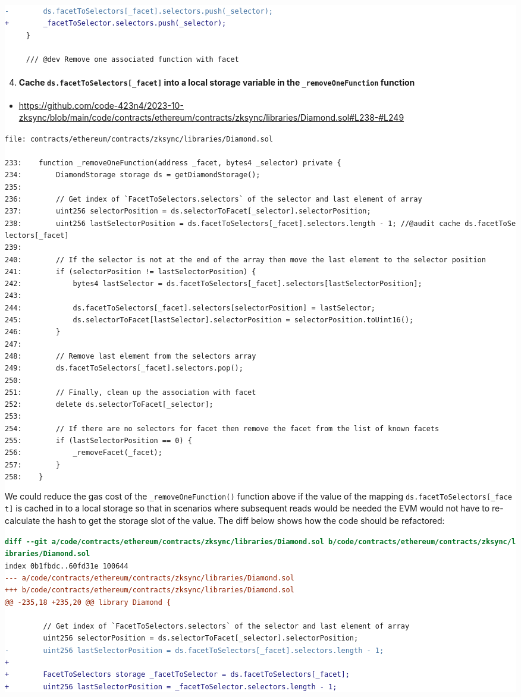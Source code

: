 ```diff
-        ds.facetToSelectors[_facet].selectors.push(_selector);
+        _facetToSelector.selectors.push(_selector);
     }

     /// @dev Remove one associated function with facet
```


4. #### Cache `ds.facetToSelectors[_facet]` into a local storage variable in the `_removeOneFunction` function
- https://github.com/code-423n4/2023-10-zksync/blob/main/code/contracts/ethereum/contracts/zksync/libraries/Diamond.sol#L238-#L249
```solidity
file: contracts/ethereum/contracts/zksync/libraries/Diamond.sol

233:    function _removeOneFunction(address _facet, bytes4 _selector) private {
234:        DiamondStorage storage ds = getDiamondStorage();
235:
236:        // Get index of `FacetToSelectors.selectors` of the selector and last element of array
237:        uint256 selectorPosition = ds.selectorToFacet[_selector].selectorPosition;
238:        uint256 lastSelectorPosition = ds.facetToSelectors[_facet].selectors.length - 1; //@audit cache ds.facetToSelectors[_facet]
239:
240:        // If the selector is not at the end of the array then move the last element to the selector position
241:        if (selectorPosition != lastSelectorPosition) {
242:            bytes4 lastSelector = ds.facetToSelectors[_facet].selectors[lastSelectorPosition];
243:
244:            ds.facetToSelectors[_facet].selectors[selectorPosition] = lastSelector;
245:            ds.selectorToFacet[lastSelector].selectorPosition = selectorPosition.toUint16();
246:        }
247:
248:        // Remove last element from the selectors array
249:        ds.facetToSelectors[_facet].selectors.pop();
250:
251:        // Finally, clean up the association with facet
252:        delete ds.selectorToFacet[_selector];
253:
254:        // If there are no selectors for facet then remove the facet from the list of known facets
255:        if (lastSelectorPosition == 0) {
256:            _removeFacet(_facet);
257:        }
258:    }
```
We could reduce the gas cost of the `_removeOneFunction()` function above if the value of the mapping `ds.facetToSelectors[_facet]` is cached in to a local storage so that in scenarios where subsequent reads would be needed the EVM would not have to re-calculate the hash to get the storage slot of the value. The diff below shows how the code should be refactored:
```diff
diff --git a/code/contracts/ethereum/contracts/zksync/libraries/Diamond.sol b/code/contracts/ethereum/contracts/zksync/libraries/Diamond.sol
index 0b1fbdc..60fd31e 100644
--- a/code/contracts/ethereum/contracts/zksync/libraries/Diamond.sol
+++ b/code/contracts/ethereum/contracts/zksync/libraries/Diamond.sol
@@ -235,18 +235,20 @@ library Diamond {

         // Get index of `FacetToSelectors.selectors` of the selector and last element of array
         uint256 selectorPosition = ds.selectorToFacet[_selector].selectorPosition;
-        uint256 lastSelectorPosition = ds.facetToSelectors[_facet].selectors.length - 1;
+
+        FacetToSelectors storage _facetToSelector = ds.facetToSelectors[_facet];
+        uint256 lastSelectorPosition = _facetToSelector.selectors.length - 1;

```